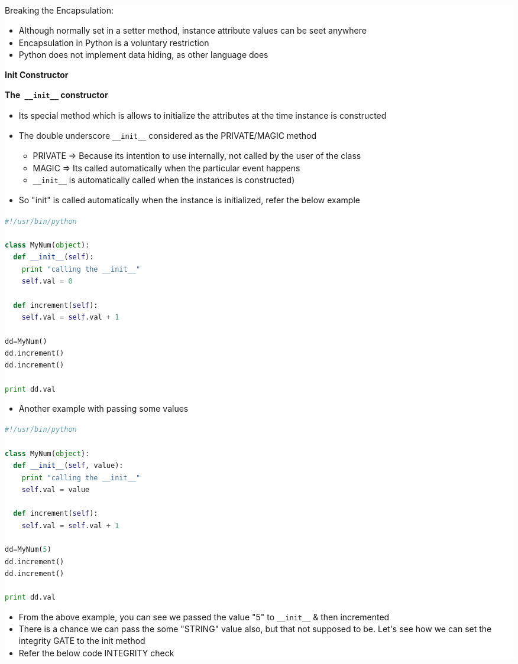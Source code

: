 Breaking the Encapsulation:
- Although normally set in a setter method, instance attribute values can be seet anywhere
- Encapsulation in Python is a voluntary restriction
- Python does not implement data hiding, as other language does

**Init Constructor**

**The` __init__` constructor**
- Its special method which is allows to initialize the attributes at the time instance is constructed
- The double underscore `__init__` considered as the PRIVATE/MAGIC method
  - PRIVATE => Because its intention to use internally, not called by the user of the class
  - MAGIC => Its called automatically when the particular event happens
  - `__init__` is automatically called when the instances is constructed)

- So "init" is called automatically when the instance is initialized, refer the below example

```python
#!/usr/bin/python

class MyNum(object):
  def __init__(self):
    print "calling the __init__"
    self.val = 0

  def increment(self):
    self.val = self.val + 1

dd=MyNum()
dd.increment()
dd.increment()

print dd.val
```
- Another example with passing some values

```python
#!/usr/bin/python

class MyNum(object):
  def __init__(self, value):
    print "calling the __init__"
    self.val = value

  def increment(self):
    self.val = self.val + 1

dd=MyNum(5)
dd.increment()
dd.increment()

print dd.val
```
- From the above example, you can see we passed the value "5" to `__init__` & then incremented
- There is a chance we can pass the some "STRING" value also, but that not supposed to be. Let's see how we can set the integrity GATE to the init method
- Refer the below code INTEGRITY check
